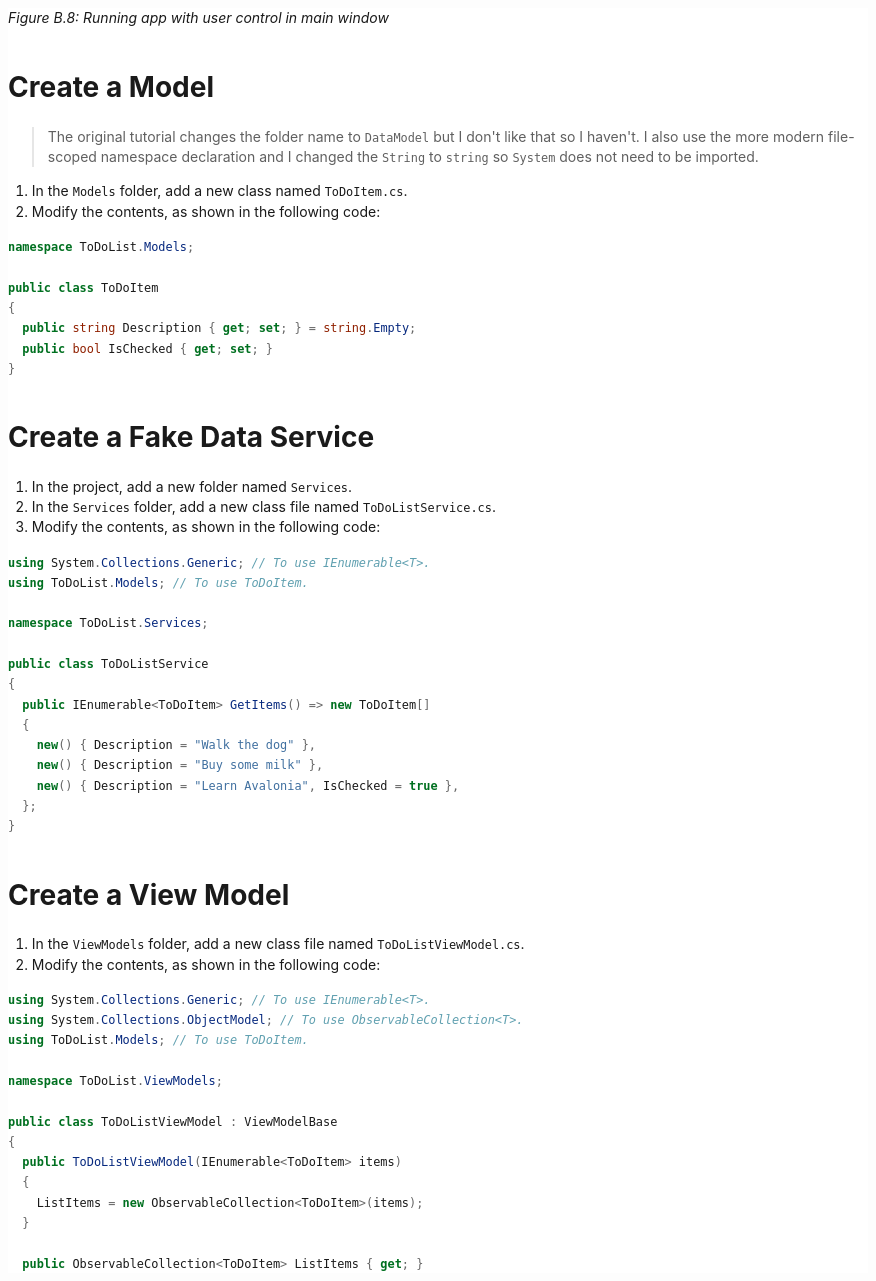 *Figure B.8: Running app with user control in main window*

# Create a Model

> The original tutorial changes the folder name to `DataModel` but I don't like that so I haven't. I also use the more modern file-scoped namespace declaration and I changed the `String` to `string` so `System` does not need to be imported.

1. In the `Models` folder, add a new class named `ToDoItem.cs`.
2. Modify the contents, as shown in the following code:

```cs
namespace ToDoList.Models;

public class ToDoItem
{
  public string Description { get; set; } = string.Empty;
  public bool IsChecked { get; set; }
}
```

# Create a Fake Data Service

1. In the project, add a new folder named `Services`.
2. In the `Services` folder, add a new class file named `ToDoListService.cs`.
3. Modify the contents, as shown in the following code:

```cs
using System.Collections.Generic; // To use IEnumerable<T>.
using ToDoList.Models; // To use ToDoItem.

namespace ToDoList.Services;

public class ToDoListService
{
  public IEnumerable<ToDoItem> GetItems() => new ToDoItem[]
  {
    new() { Description = "Walk the dog" },
    new() { Description = "Buy some milk" },
    new() { Description = "Learn Avalonia", IsChecked = true },
  };
}
```

# Create a View Model

1. In the `ViewModels` folder, add a new class file named `ToDoListViewModel.cs`.
2. Modify the contents, as shown in the following code:

```cs
using System.Collections.Generic; // To use IEnumerable<T>.
using System.Collections.ObjectModel; // To use ObservableCollection<T>.
using ToDoList.Models; // To use ToDoItem.

namespace ToDoList.ViewModels;

public class ToDoListViewModel : ViewModelBase
{
  public ToDoListViewModel(IEnumerable<ToDoItem> items)
  {
    ListItems = new ObservableCollection<ToDoItem>(items);
  }

  public ObservableCollection<ToDoItem> ListItems { get; }
```